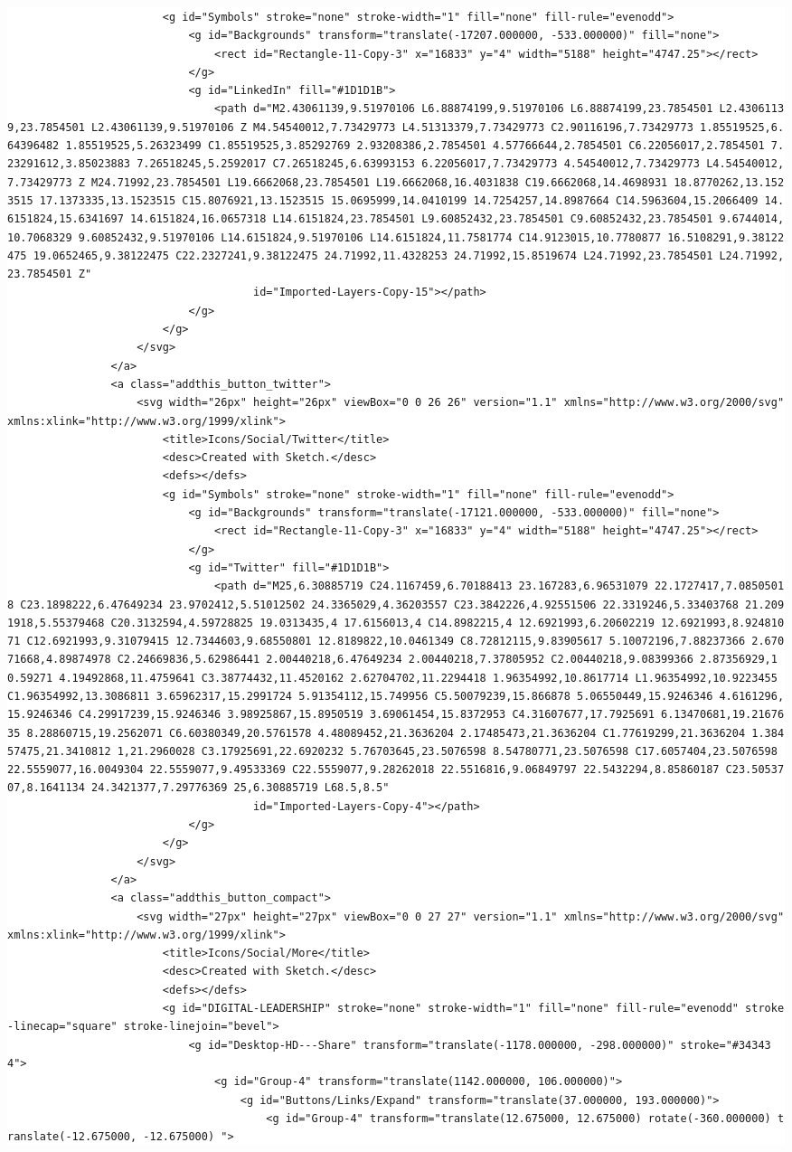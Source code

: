                             <g id="Symbols" stroke="none" stroke-width="1" fill="none" fill-rule="evenodd">
                                <g id="Backgrounds" transform="translate(-17207.000000, -533.000000)" fill="none">
                                    <rect id="Rectangle-11-Copy-3" x="16833" y="4" width="5188" height="4747.25"></rect>
                                </g>
                                <g id="LinkedIn" fill="#1D1D1B">
                                    <path d="M2.43061139,9.51970106 L6.88874199,9.51970106 L6.88874199,23.7854501 L2.43061139,23.7854501 L2.43061139,9.51970106 Z M4.54540012,7.73429773 L4.51313379,7.73429773 C2.90116196,7.73429773 1.85519525,6.64396482 1.85519525,5.26323499 C1.85519525,3.85292769 2.93208386,2.7854501 4.57766644,2.7854501 C6.22056017,2.7854501 7.23291612,3.85023883 7.26518245,5.2592017 C7.26518245,6.63993153 6.22056017,7.73429773 4.54540012,7.73429773 L4.54540012,7.73429773 Z M24.71992,23.7854501 L19.6662068,23.7854501 L19.6662068,16.4031838 C19.6662068,14.4698931 18.8770262,13.1523515 17.1373335,13.1523515 C15.8076921,13.1523515 15.0695999,14.0410199 14.7254257,14.8987664 C14.5963604,15.2066409 14.6151824,15.6341697 14.6151824,16.0657318 L14.6151824,23.7854501 L9.60852432,23.7854501 C9.60852432,23.7854501 9.6744014,10.7068329 9.60852432,9.51970106 L14.6151824,9.51970106 L14.6151824,11.7581774 C14.9123015,10.7780877 16.5108291,9.38122475 19.0652465,9.38122475 C22.2327241,9.38122475 24.71992,11.4328253 24.71992,15.8519674 L24.71992,23.7854501 L24.71992,23.7854501 Z"
                                          id="Imported-Layers-Copy-15"></path>
                                </g>
                            </g>
                        </svg>
                    </a>
                    <a class="addthis_button_twitter">
                        <svg width="26px" height="26px" viewBox="0 0 26 26" version="1.1" xmlns="http://www.w3.org/2000/svg" xmlns:xlink="http://www.w3.org/1999/xlink">
                            <title>Icons/Social/Twitter</title>
                            <desc>Created with Sketch.</desc>
                            <defs></defs>
                            <g id="Symbols" stroke="none" stroke-width="1" fill="none" fill-rule="evenodd">
                                <g id="Backgrounds" transform="translate(-17121.000000, -533.000000)" fill="none">
                                    <rect id="Rectangle-11-Copy-3" x="16833" y="4" width="5188" height="4747.25"></rect>
                                </g>
                                <g id="Twitter" fill="#1D1D1B">
                                    <path d="M25,6.30885719 C24.1167459,6.70188413 23.167283,6.96531079 22.1727417,7.08505018 C23.1898222,6.47649234 23.9702412,5.51012502 24.3365029,4.36203557 C23.3842226,4.92551506 22.3319246,5.33403768 21.2091918,5.55379468 C20.3132594,4.59728825 19.0313435,4 17.6156013,4 C14.8982215,4 12.6921993,6.20602219 12.6921993,8.92481071 C12.6921993,9.31079415 12.7344603,9.68550801 12.8189822,10.0461349 C8.72812115,9.83905617 5.10072196,7.88237366 2.67071668,4.89874978 C2.24669836,5.62986441 2.00440218,6.47649234 2.00440218,7.37805952 C2.00440218,9.08399366 2.87356929,10.59271 4.19492868,11.4759641 C3.38774432,11.4520162 2.62704702,11.2294418 1.96354992,10.8617714 L1.96354992,10.9223455 C1.96354992,13.3086811 3.65962317,15.2991724 5.91354112,15.749956 C5.50079239,15.866878 5.06550449,15.9246346 4.6161296,15.9246346 C4.29917239,15.9246346 3.98925867,15.8950519 3.69061454,15.8372953 C4.31607677,17.7925691 6.13470681,19.2167635 8.28860715,19.2562071 C6.60380349,20.5761578 4.48089452,21.3636204 2.17485473,21.3636204 C1.77619299,21.3636204 1.38457475,21.3410812 1,21.2960028 C3.17925691,22.6920232 5.76703645,23.5076598 8.54780771,23.5076598 C17.6057404,23.5076598 22.5559077,16.0049304 22.5559077,9.49533369 C22.5559077,9.28262018 22.5516816,9.06849797 22.5432294,8.85860187 C23.5053707,8.1641134 24.3421377,7.29776369 25,6.30885719 L68.5,8.5"
                                          id="Imported-Layers-Copy-4"></path>
                                </g>
                            </g>
                        </svg>
                    </a>
                    <a class="addthis_button_compact">
                        <svg width="27px" height="27px" viewBox="0 0 27 27" version="1.1" xmlns="http://www.w3.org/2000/svg" xmlns:xlink="http://www.w3.org/1999/xlink">
                            <title>Icons/Social/More</title>
                            <desc>Created with Sketch.</desc>
                            <defs></defs>
                            <g id="DIGITAL-LEADERSHIP" stroke="none" stroke-width="1" fill="none" fill-rule="evenodd" stroke-linecap="square" stroke-linejoin="bevel">
                                <g id="Desktop-HD---Share" transform="translate(-1178.000000, -298.000000)" stroke="#343434">
                                    <g id="Group-4" transform="translate(1142.000000, 106.000000)">
                                        <g id="Buttons/Links/Expand" transform="translate(37.000000, 193.000000)">
                                            <g id="Group-4" transform="translate(12.675000, 12.675000) rotate(-360.000000) translate(-12.675000, -12.675000) ">